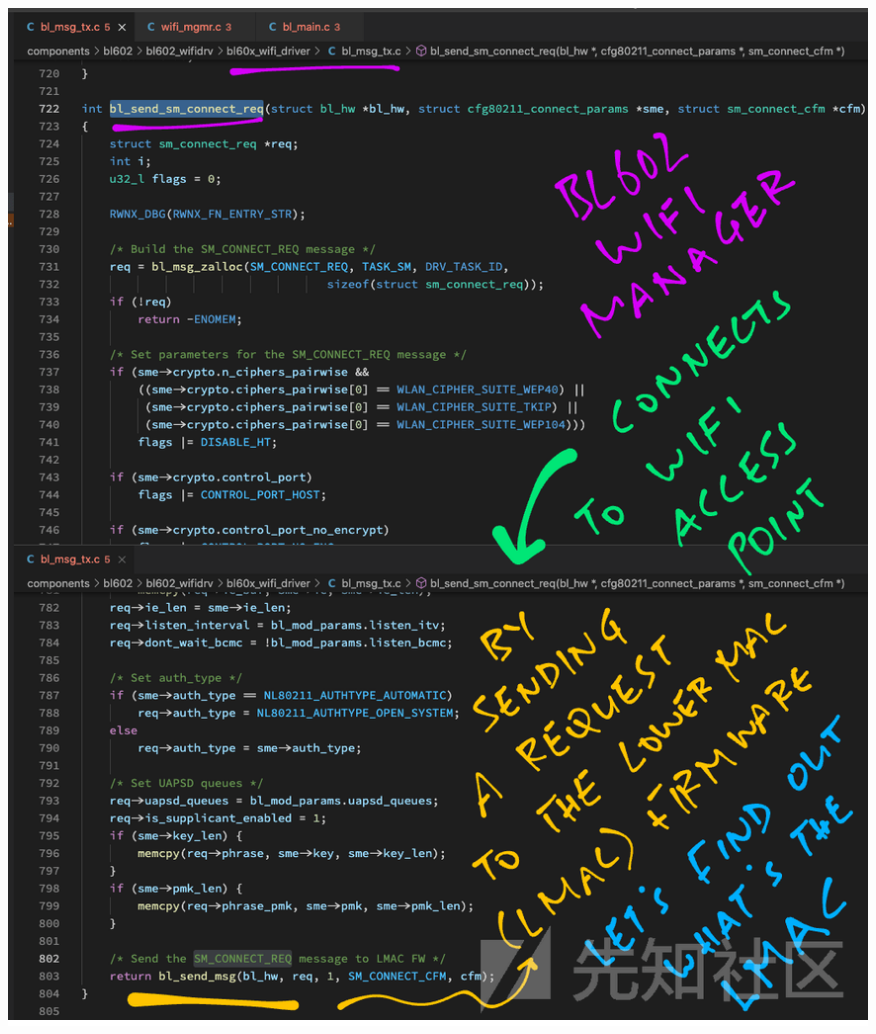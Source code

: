 [![](assets/1710901207-20fe47801101a3bd7e6784bee2a02e31.png)](https://xzfile.aliyuncs.com/media/upload/picture/20240229193404-71704a5c-d6f6-1.png)
